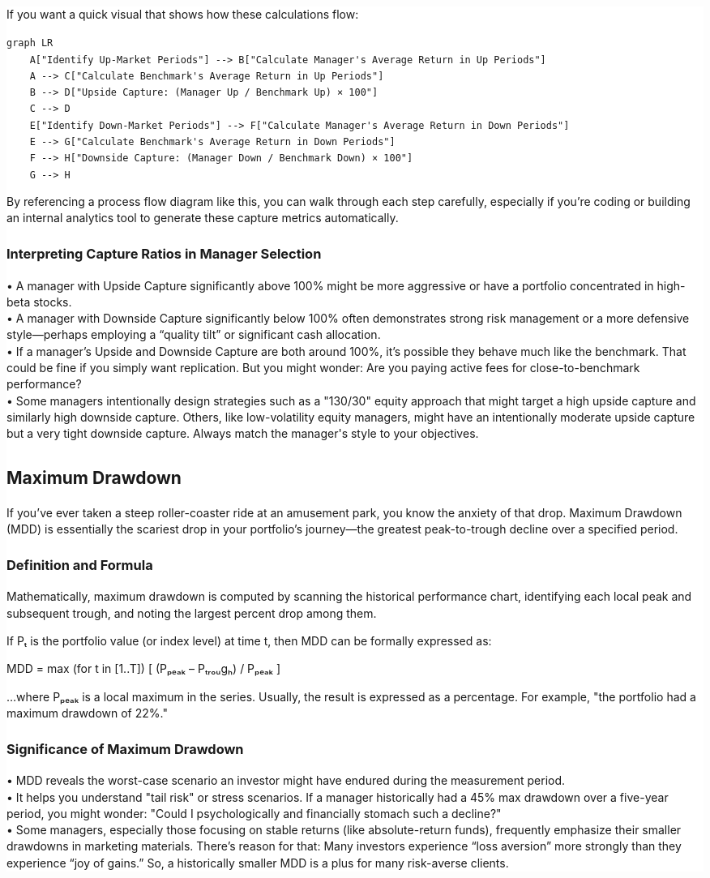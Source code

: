 If you want a quick visual that shows how these calculations flow:

```mermaid
graph LR
    A["Identify Up-Market Periods"] --> B["Calculate Manager's Average Return in Up Periods"]
    A --> C["Calculate Benchmark's Average Return in Up Periods"]
    B --> D["Upside Capture: (Manager Up / Benchmark Up) × 100"]
    C --> D
    E["Identify Down-Market Periods"] --> F["Calculate Manager's Average Return in Down Periods"]
    E --> G["Calculate Benchmark's Average Return in Down Periods"]
    F --> H["Downside Capture: (Manager Down / Benchmark Down) × 100"]
    G --> H
```

By referencing a process flow diagram like this, you can walk through each step carefully, especially if you’re coding or building an internal analytics tool to generate these capture metrics automatically.

### Interpreting Capture Ratios in Manager Selection

• A manager with Upside Capture significantly above 100% might be more aggressive or have a portfolio concentrated in high-beta stocks.  
• A manager with Downside Capture significantly below 100% often demonstrates strong risk management or a more defensive style—perhaps employing a “quality tilt” or significant cash allocation.  
• If a manager’s Upside and Downside Capture are both around 100%, it’s possible they behave much like the benchmark. That could be fine if you simply want replication. But you might wonder: Are you paying active fees for close-to-benchmark performance?  
• Some managers intentionally design strategies such as a "130/30" equity approach that might target a high upside capture and similarly high downside capture. Others, like low-volatility equity managers, might have an intentionally moderate upside capture but a very tight downside capture. Always match the manager's style to your objectives.

## Maximum Drawdown

If you’ve ever taken a steep roller-coaster ride at an amusement park, you know the anxiety of that drop. Maximum Drawdown (MDD) is essentially the scariest drop in your portfolio’s journey—the greatest peak-to-trough decline over a specified period.

### Definition and Formula

Mathematically, maximum drawdown is computed by scanning the historical performance chart, identifying each local peak and subsequent trough, and noting the largest percent drop among them.

If Pₜ is the portfolio value (or index level) at time t, then MDD can be formally expressed as:

MDD = max (for t in [1..T]) [ (Pₚₑₐₖ – Pₜᵣₒᵤgₕ) / Pₚₑₐₖ ]

…where Pₚₑₐₖ is a local maximum in the series. Usually, the result is expressed as a percentage. For example, "the portfolio had a maximum drawdown of 22%."

### Significance of Maximum Drawdown

• MDD reveals the worst-case scenario an investor might have endured during the measurement period.  
• It helps you understand "tail risk" or stress scenarios. If a manager historically had a 45% max drawdown over a five-year period, you might wonder: "Could I psychologically and financially stomach such a decline?"  
• Some managers, especially those focusing on stable returns (like absolute-return funds), frequently emphasize their smaller drawdowns in marketing materials. There’s reason for that: Many investors experience “loss aversion” more strongly than they experience “joy of gains.” So, a historically smaller MDD is a plus for many risk-averse clients.
